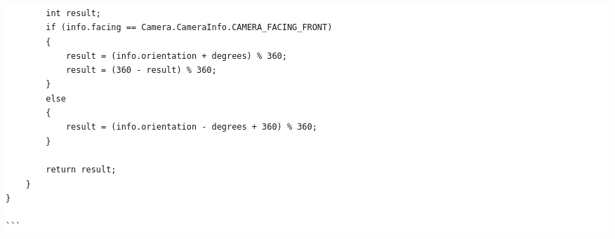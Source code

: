             int result;
            if (info.facing == Camera.CameraInfo.CAMERA_FACING_FRONT)
            {
                result = (info.orientation + degrees) % 360;
                result = (360 - result) % 360;
            }
            else
            {
                result = (info.orientation - degrees + 360) % 360;
            }
    
            return result;
        }
    }
    
    ```
